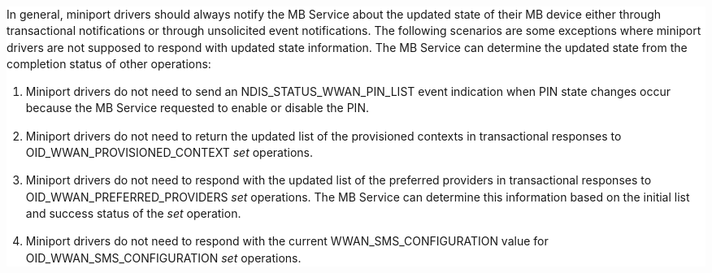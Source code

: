In general, miniport drivers should always notify the MB Service about the updated state of their MB device either through transactional notifications or through unsolicited event notifications. The following scenarios are some exceptions where miniport drivers are not supposed to respond with updated state information. The MB Service can determine the updated state from the completion status of other operations:

1.  Miniport drivers do not need to send an NDIS\_STATUS\_WWAN\_PIN\_LIST event indication when PIN state changes occur because the MB Service requested to enable or disable the PIN.

2.  Miniport drivers do not need to return the updated list of the provisioned contexts in transactional responses to OID\_WWAN\_PROVISIONED\_CONTEXT *set* operations.

3.  Miniport drivers do not need to respond with the updated list of the preferred providers in transactional responses to OID\_WWAN\_PREFERRED\_PROVIDERS *set* operations. The MB Service can determine this information based on the initial list and success status of the *set* operation.

4.  Miniport drivers do not need to respond with the current WWAN\_SMS\_CONFIGURATION value for OID\_WWAN\_SMS\_CONFIGURATION *set* operations.

 

